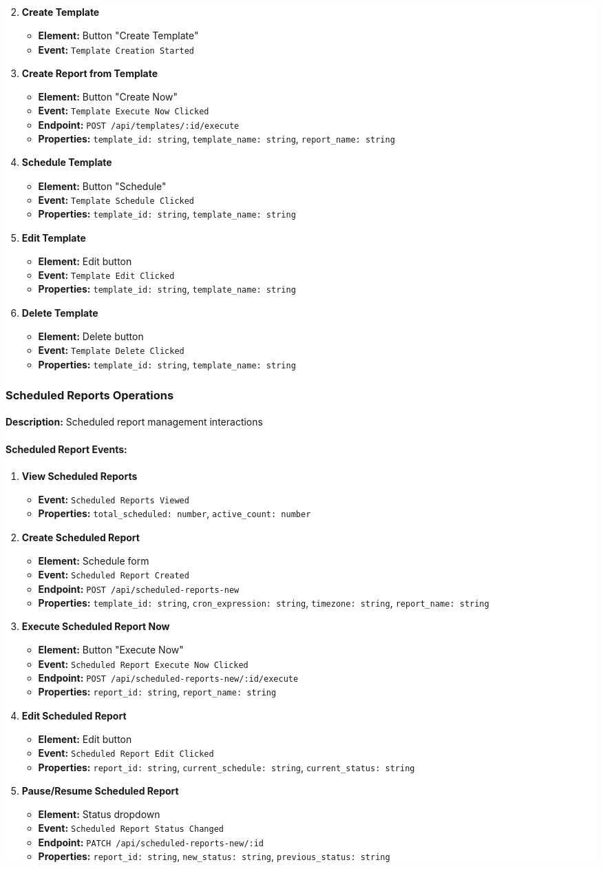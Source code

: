 2. **Create Template**
   - **Element:** Button "Create Template"
   - **Event:** `Template Creation Started`

3. **Create Report from Template**
   - **Element:** Button "Create Now"
   - **Event:** `Template Execute Now Clicked`
   - **Endpoint:** `POST /api/templates/:id/execute`
   - **Properties:** `template_id: string`, `template_name: string`, `report_name: string`

4. **Schedule Template**
   - **Element:** Button "Schedule"
   - **Event:** `Template Schedule Clicked`
   - **Properties:** `template_id: string`, `template_name: string`

5. **Edit Template**
   - **Element:** Edit button
   - **Event:** `Template Edit Clicked`
   - **Properties:** `template_id: string`, `template_name: string`

6. **Delete Template**
   - **Element:** Delete button
   - **Event:** `Template Delete Clicked`
   - **Properties:** `template_id: string`, `template_name: string`

### Scheduled Reports Operations
**Description:** Scheduled report management interactions

#### Scheduled Report Events:

1. **View Scheduled Reports**
   - **Event:** `Scheduled Reports Viewed`
   - **Properties:** `total_scheduled: number`, `active_count: number`

2. **Create Scheduled Report**
   - **Element:** Schedule form
   - **Event:** `Scheduled Report Created`
   - **Endpoint:** `POST /api/scheduled-reports-new`
   - **Properties:** `template_id: string`, `cron_expression: string`, `timezone: string`, `report_name: string`

3. **Execute Scheduled Report Now**
   - **Element:** Button "Execute Now"
   - **Event:** `Scheduled Report Execute Now Clicked`
   - **Endpoint:** `POST /api/scheduled-reports-new/:id/execute`
   - **Properties:** `report_id: string`, `report_name: string`

4. **Edit Scheduled Report**
   - **Element:** Edit button
   - **Event:** `Scheduled Report Edit Clicked`
   - **Properties:** `report_id: string`, `current_schedule: string`, `current_status: string`

5. **Pause/Resume Scheduled Report**
   - **Element:** Status dropdown
   - **Event:** `Scheduled Report Status Changed`
   - **Endpoint:** `PATCH /api/scheduled-reports-new/:id`
   - **Properties:** `report_id: string`, `new_status: string`, `previous_status: string`
